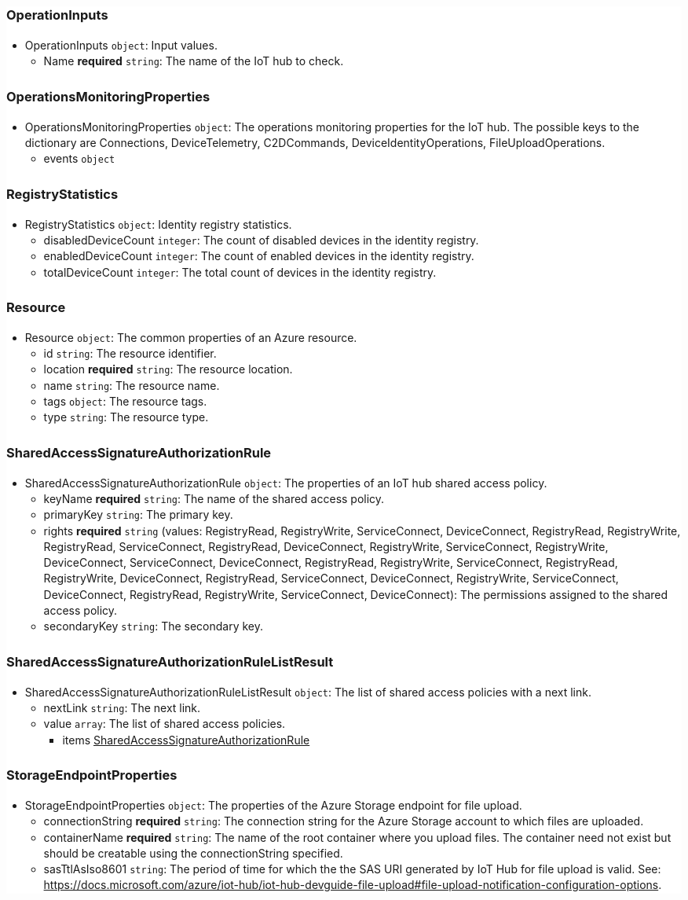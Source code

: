 ### OperationInputs
* OperationInputs `object`: Input values.
  * Name **required** `string`: The name of the IoT hub to check.

### OperationsMonitoringProperties
* OperationsMonitoringProperties `object`: The operations monitoring properties for the IoT hub. The possible keys to the dictionary are Connections, DeviceTelemetry, C2DCommands, DeviceIdentityOperations, FileUploadOperations.
  * events `object`

### RegistryStatistics
* RegistryStatistics `object`: Identity registry statistics.
  * disabledDeviceCount `integer`: The count of disabled devices in the identity registry.
  * enabledDeviceCount `integer`: The count of enabled devices in the identity registry.
  * totalDeviceCount `integer`: The total count of devices in the identity registry.

### Resource
* Resource `object`: The common properties of an Azure resource.
  * id `string`: The resource identifier.
  * location **required** `string`: The resource location.
  * name `string`: The resource name.
  * tags `object`: The resource tags.
  * type `string`: The resource type.

### SharedAccessSignatureAuthorizationRule
* SharedAccessSignatureAuthorizationRule `object`: The properties of an IoT hub shared access policy.
  * keyName **required** `string`: The name of the shared access policy.
  * primaryKey `string`: The primary key.
  * rights **required** `string` (values: RegistryRead, RegistryWrite, ServiceConnect, DeviceConnect, RegistryRead, RegistryWrite, RegistryRead, ServiceConnect, RegistryRead, DeviceConnect, RegistryWrite, ServiceConnect, RegistryWrite, DeviceConnect, ServiceConnect, DeviceConnect, RegistryRead, RegistryWrite, ServiceConnect, RegistryRead, RegistryWrite, DeviceConnect, RegistryRead, ServiceConnect, DeviceConnect, RegistryWrite, ServiceConnect, DeviceConnect, RegistryRead, RegistryWrite, ServiceConnect, DeviceConnect): The permissions assigned to the shared access policy.
  * secondaryKey `string`: The secondary key.

### SharedAccessSignatureAuthorizationRuleListResult
* SharedAccessSignatureAuthorizationRuleListResult `object`: The list of shared access policies with a next link.
  * nextLink `string`: The next link.
  * value `array`: The list of shared access policies.
    * items [SharedAccessSignatureAuthorizationRule](#sharedaccesssignatureauthorizationrule)

### StorageEndpointProperties
* StorageEndpointProperties `object`: The properties of the Azure Storage endpoint for file upload.
  * connectionString **required** `string`: The connection string for the Azure Storage account to which files are uploaded.
  * containerName **required** `string`: The name of the root container where you upload files. The container need not exist but should be creatable using the connectionString specified.
  * sasTtlAsIso8601 `string`: The period of time for which the the SAS URI generated by IoT Hub for file upload is valid. See: https://docs.microsoft.com/azure/iot-hub/iot-hub-devguide-file-upload#file-upload-notification-configuration-options.


